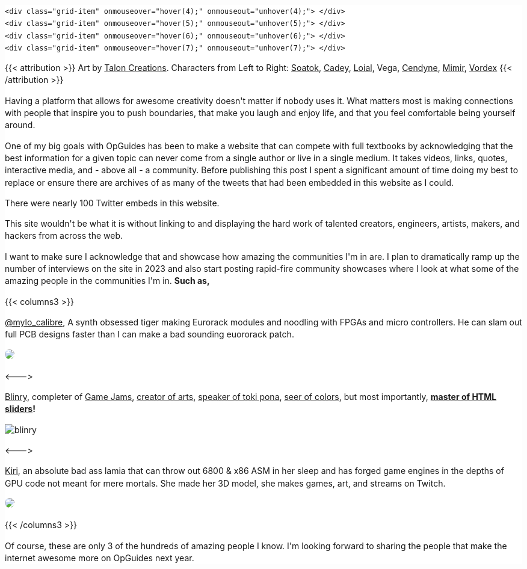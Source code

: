    <div class="grid-item" onmouseover="hover(4);" onmouseout="unhover(4);"> </div>
    <div class="grid-item" onmouseover="hover(5);" onmouseout="unhover(5);"> </div>
    <div class="grid-item" onmouseover="hover(6);" onmouseout="unhover(6);"> </div>
    <div class="grid-item" onmouseover="hover(7);" onmouseout="unhover(7);"> </div>
  </div>
</div>

{{< attribution >}} Art by [Talon Creations](https://mobile.twitter.com/talon_creations). Characters from Left to Right: [Soatok](https://soatok.blog), [Cadey](https://xeiaso.net/blog), [Loial](https://www.hackster.io/news/this-vfd-clock-exquisitely-echoes-the-craftsmanship-of-its-mechanical-analog-cousins-of-yesterday-eaa73a60adb1), Vega, [Cendyne](https://cendyne.dev), [Mimir](http://meow.social/@mimir), [Vordex](http://yote.tech) {{< /attribution >}}

Having a platform that allows for awesome creativity doesn't matter if nobody uses it. What matters most is making connections with people that inspire you to push boundaries, that make you laugh and enjoy life, and that you feel comfortable being yourself around.

One of my big goals with OpGuides has been to make a website that can compete with full textbooks by acknowledging that the best information for a given topic can never come from a single author or live in a single medium. It takes videos, links, quotes, interactive media, and - above all - a community. Before publishing this post I spent a significant amount of time doing my best to replace or ensure there are archives of as many of the tweets that had been embedded in this website as I could. 

There were nearly 100 Twitter embeds in this website.

This site wouldn't be what it is without linking to and displaying the hard work of talented creators, engineers, artists, makers, and hackers from across the web.

I want to make sure I acknowledge that and showcase how amazing the communities I'm in are. I plan to dramatically ramp up the number of interviews on the site in 2023 and also start posting rapid-fire community showcases where I look at what some of the amazing people in the communities I'm in. **Such as,**

{{< columns3 >}}

[@mylo_calibre](https://twitter.com/mylo_calibre/status/1606412768130867200), A synth obsessed tiger making Eurorack modules and noodling with FPGAs and micro controllers. He can slam out full PCB designs faster than I can make a bad sounding euororack patch.

<img src="/fairuse/twitter/mylo.webp" style="border-radius:10px;">

<--->

[Blinry](https://blinry.org/operation-mindfuck-5/), completer of [Game Jams](https://flauschzelle.de/the-floor-is-lava/), [creator of arts](https://blinry.org/inkdiary-2021/), [speaker of toki pona](https://blinry.org/toki-pona-cheat-sheet/), [seer of colors](https://blinry.org/what-is-color/), but most importantly, **[master of HTML sliders](https://sliderland.blinry.org)!**

![blinry](/fairuse/other/blinry.webp)

<--->

[Kiri](https://vt.social/@ExpiredPopsicle), an absolute bad ass lamia that can throw out 6800 & x86 ASM in her sleep and has forged game engines in the depths of GPU code not meant for mere mortals. She made her 3D model, she makes games, art, and streams on Twitch. 

<img src="/fairuse/twitter/kiri.webp" style="border-radius:10px;">

{{< /columns3 >}}

Of course, these are only 3 of the hundreds of amazing people I know. I'm looking forward to sharing the people that make the internet awesome more on OpGuides next year.
